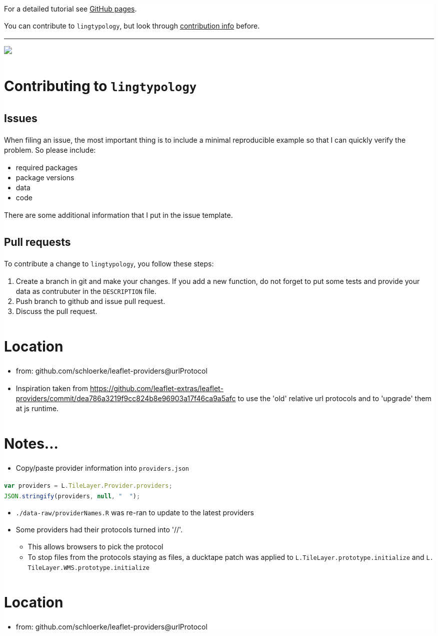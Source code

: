 For a detailed tutorial see [GitHub pages](https://docs.ropensci.org/lingtypology/).

You can contribute to `lingtypology`, but look through [contribution info](https://github.com/ropensci/lingtypology/blob/master/CONTRIBUTING.md) before.

---

[![](http://ropensci.org/public_images/github_footer.png)](http://ropensci.org)
# Contributing to `lingtypology`

## Issues

When filing an issue, the most important thing is to include a minimal reproducible example so that I can quickly verify the problem. So please include:

* required packages
* package versions
* data
* code

There are some additional information that I put in the issue template.

## Pull requests

To contribute a change to `lingtypology`, you follow these steps:

1. Create a branch in git and make your changes. If you add a new function, do not forget to put some tests and provide your data as contrubuter in the `DESCRIPTION` file.
2. Push branch to github and issue pull request.
3. Discuss the pull request.
# Location
* from: github.com/schloerke/leaflet-providers@urlProtocol

* Inspiration taken from https://github.com/leaflet-extras/leaflet-providers/commit/dea786a3219f9cc824b8e96903a17f46ca9a5afc to use the 'old' relative url protocols and to 'upgrade' them at js runtime.



# Notes...

* Copy/paste provider information into `providers.json`
```js
var providers = L.TileLayer.Provider.providers;
JSON.stringify(providers, null, "  ");
```
  * `./data-raw/providerNames.R` was re-ran to update to the latest providers

* Some providers had their protocols turned into '//'.
  * This allows browsers to pick the protocol
  * To stop files from the protocols staying as files, a ducktape patch was applied to `L.TileLayer.prototype.initialize` and `L.TileLayer.WMS.prototype.initialize`
# Location
* from: github.com/schloerke/leaflet-providers@urlProtocol
